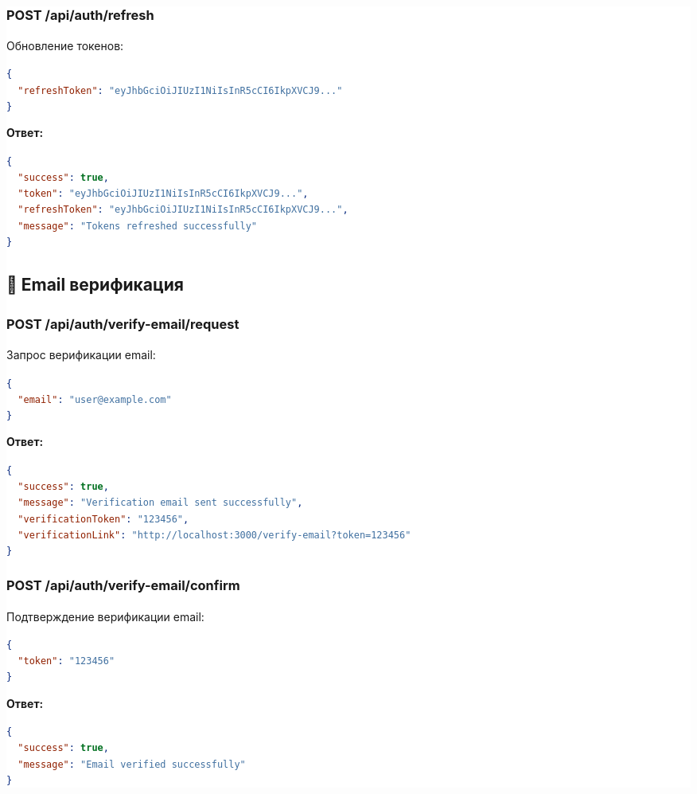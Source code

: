 ### POST /api/auth/refresh
Обновление токенов:

```json
{
  "refreshToken": "eyJhbGciOiJIUzI1NiIsInR5cCI6IkpXVCJ9..."
}
```

**Ответ:**
```json
{
  "success": true,
  "token": "eyJhbGciOiJIUzI1NiIsInR5cCI6IkpXVCJ9...",
  "refreshToken": "eyJhbGciOiJIUzI1NiIsInR5cCI6IkpXVCJ9...",
  "message": "Tokens refreshed successfully"
}
```

## 📧 Email верификация

### POST /api/auth/verify-email/request
Запрос верификации email:

```json
{
  "email": "user@example.com"
}
```

**Ответ:**
```json
{
  "success": true,
  "message": "Verification email sent successfully",
  "verificationToken": "123456",
  "verificationLink": "http://localhost:3000/verify-email?token=123456"
}
```

### POST /api/auth/verify-email/confirm
Подтверждение верификации email:

```json
{
  "token": "123456"
}
```

**Ответ:**
```json
{
  "success": true,
  "message": "Email verified successfully"
}
```
